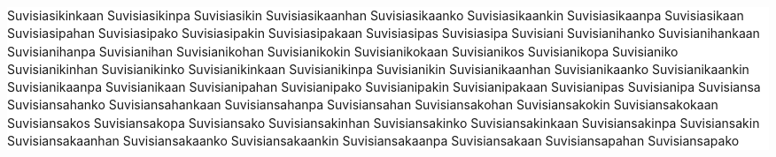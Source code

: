 Suvisiasikinkaan
Suvisiasikinpa
Suvisiasikin
Suvisiasikaanhan
Suvisiasikaanko
Suvisiasikaankin
Suvisiasikaanpa
Suvisiasikaan
Suvisiasipahan
Suvisiasipako
Suvisiasipakin
Suvisiasipakaan
Suvisiasipas
Suvisiasipa
Suvisiani
Suvisianihanko
Suvisianihankaan
Suvisianihanpa
Suvisianihan
Suvisianikohan
Suvisianikokin
Suvisianikokaan
Suvisianikos
Suvisianikopa
Suvisianiko
Suvisianikinhan
Suvisianikinko
Suvisianikinkaan
Suvisianikinpa
Suvisianikin
Suvisianikaanhan
Suvisianikaanko
Suvisianikaankin
Suvisianikaanpa
Suvisianikaan
Suvisianipahan
Suvisianipako
Suvisianipakin
Suvisianipakaan
Suvisianipas
Suvisianipa
Suvisiansa
Suvisiansahanko
Suvisiansahankaan
Suvisiansahanpa
Suvisiansahan
Suvisiansakohan
Suvisiansakokin
Suvisiansakokaan
Suvisiansakos
Suvisiansakopa
Suvisiansako
Suvisiansakinhan
Suvisiansakinko
Suvisiansakinkaan
Suvisiansakinpa
Suvisiansakin
Suvisiansakaanhan
Suvisiansakaanko
Suvisiansakaankin
Suvisiansakaanpa
Suvisiansakaan
Suvisiansapahan
Suvisiansapako